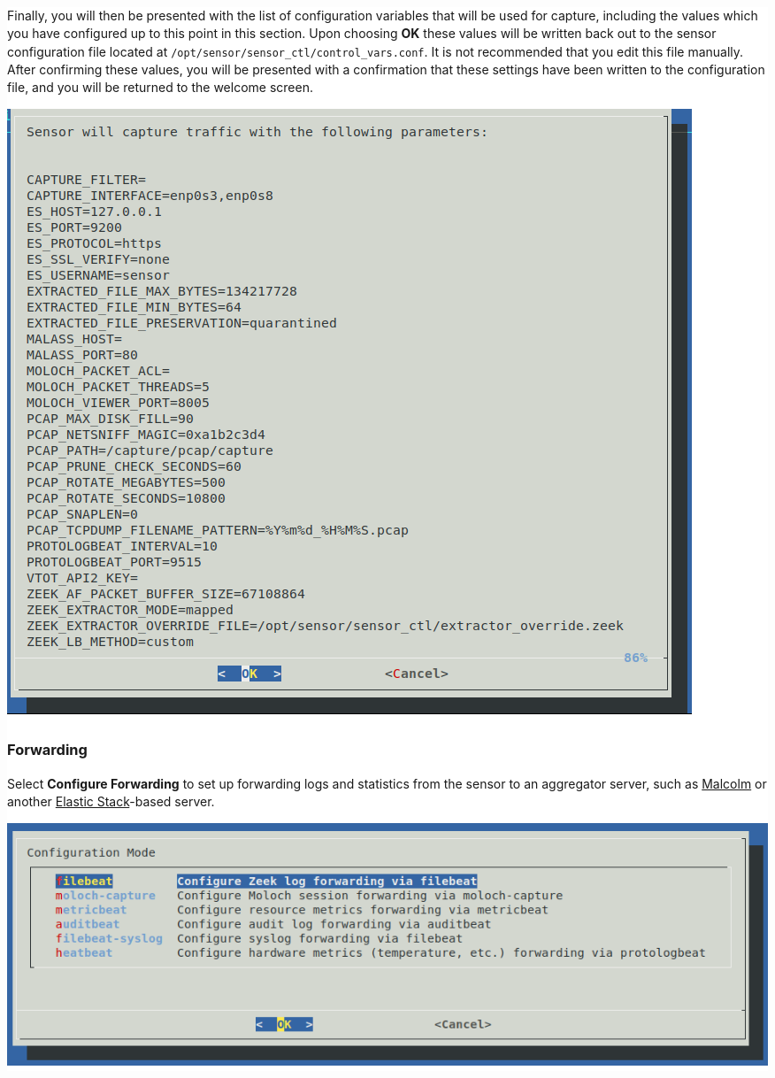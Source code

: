 Finally, you will then be presented with the list of configuration variables that will be used for capture, including the values which you have configured up to this point in this section. Upon choosing **OK** these values will be written back out to the sensor configuration file located at `/opt/sensor/sensor_ctl/control_vars.conf`. It is not recommended that you edit this file manually. After confirming these values, you will be presented with a confirmation that these settings have been written to the configuration file, and you will be returned to the welcome screen.

![Capture parameters summary](./docs/images/capture_confirm.png)

### <a name="ConfigForwarding"></a>Forwarding

Select **Configure Forwarding** to set up forwarding logs and statistics from the sensor to an aggregator server, such as [Malcolm](https://github.com/idaholab/malcolm) or another [Elastic Stack](https://www.elastic.co/products/)-based server.

![Configure forwarders](./docs/images/forwarder_config.png)